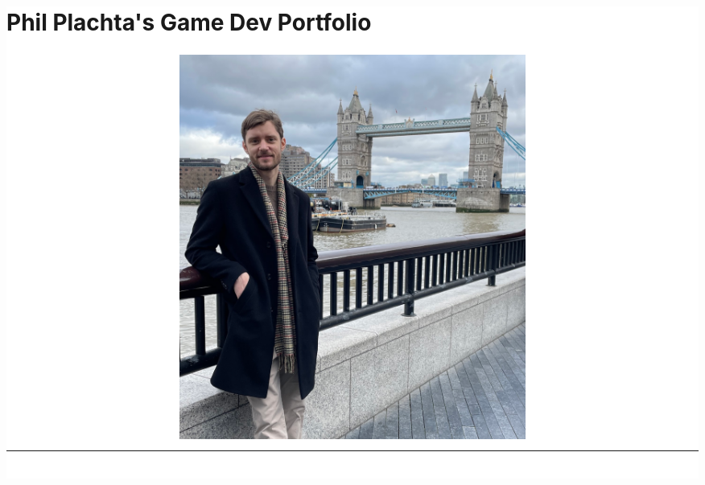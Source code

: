 # Phil Plachta's Game Dev Portfolio
<div align="center"> <img src="_ReadMEAssets/ProfesionalPhoto.png" width="50%" loading="lazy" align="center"> </div>
<hr>
<br>
